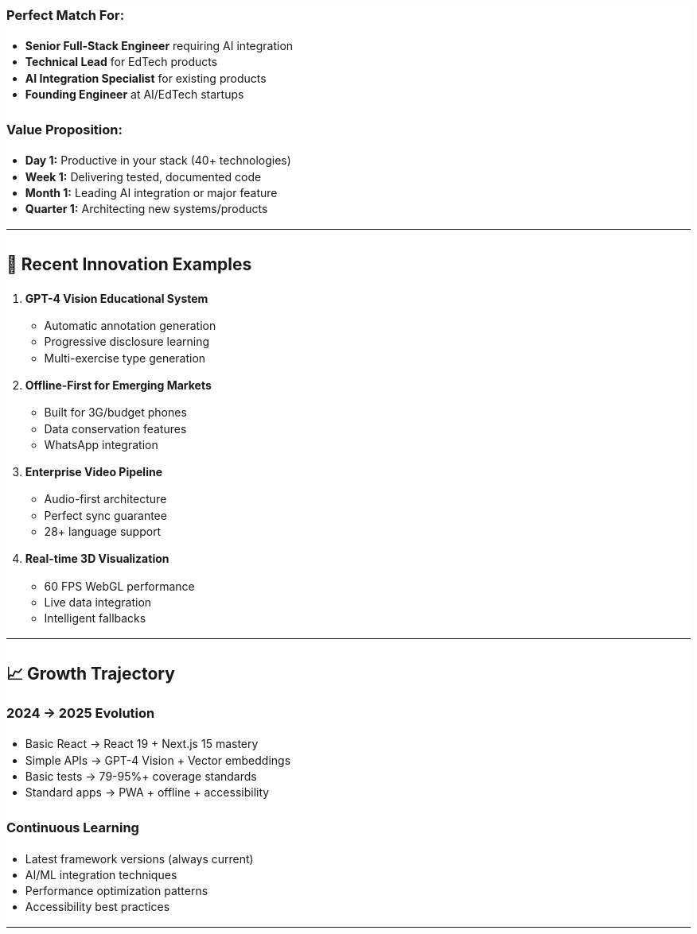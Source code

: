 ### Perfect Match For:
- **Senior Full-Stack Engineer** requiring AI integration
- **Technical Lead** for EdTech products
- **AI Integration Specialist** for existing products
- **Founding Engineer** at AI/EdTech startups

### Value Proposition:
- **Day 1:** Productive in your stack (40+ technologies)
- **Week 1:** Delivering tested, documented code
- **Month 1:** Leading AI integration or major feature
- **Quarter 1:** Architecting new systems/products

---

## 🚀 Recent Innovation Examples

1. **GPT-4 Vision Educational System**
   - Automatic annotation generation
   - Progressive disclosure learning
   - Multi-exercise type generation

2. **Offline-First for Emerging Markets**
   - Built for 3G/budget phones
   - Data conservation features
   - WhatsApp integration

3. **Enterprise Video Pipeline**
   - Audio-first architecture
   - Perfect sync guarantee
   - 28+ language support

4. **Real-time 3D Visualization**
   - 60 FPS WebGL performance
   - Live data integration
   - Intelligent fallbacks

---

## 📈 Growth Trajectory

### 2024 → 2025 Evolution
- Basic React → React 19 + Next.js 15 mastery
- Simple APIs → GPT-4 Vision + Vector embeddings
- Basic tests → 79-95%+ coverage standards
- Standard apps → PWA + offline + accessibility

### Continuous Learning
- Latest framework versions (always current)
- AI/ML integration techniques
- Performance optimization patterns
- Accessibility best practices

---